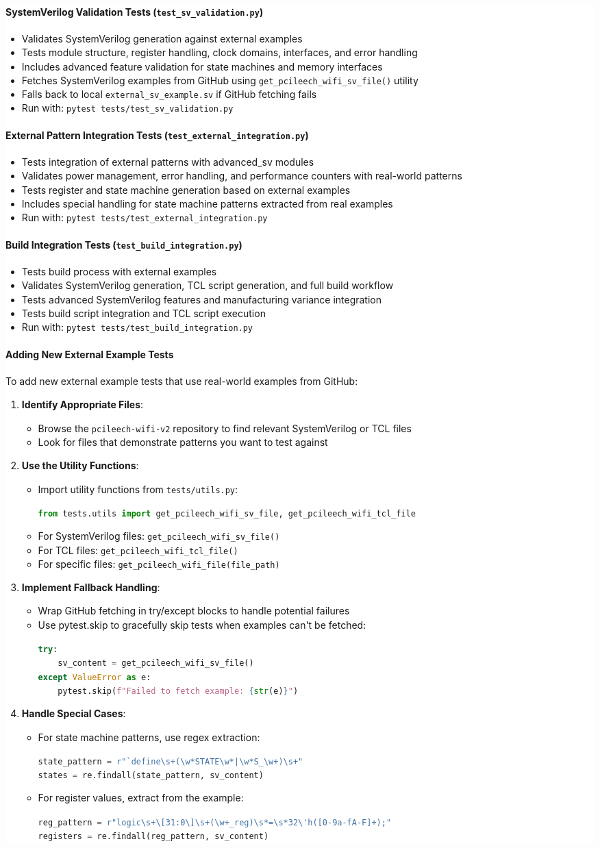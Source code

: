 #### SystemVerilog Validation Tests (`test_sv_validation.py`)
- Validates SystemVerilog generation against external examples
- Tests module structure, register handling, clock domains, interfaces, and error handling
- Includes advanced feature validation for state machines and memory interfaces
- Fetches SystemVerilog examples from GitHub using `get_pcileech_wifi_sv_file()` utility
- Falls back to local `external_sv_example.sv` if GitHub fetching fails
- Run with: `pytest tests/test_sv_validation.py`

#### External Pattern Integration Tests (`test_external_integration.py`)
- Tests integration of external patterns with advanced_sv modules
- Validates power management, error handling, and performance counters with real-world patterns
- Tests register and state machine generation based on external examples
- Includes special handling for state machine patterns extracted from real examples
- Run with: `pytest tests/test_external_integration.py`

#### Build Integration Tests (`test_build_integration.py`)
- Tests build process with external examples
- Validates SystemVerilog generation, TCL script generation, and full build workflow
- Tests advanced SystemVerilog features and manufacturing variance integration
- Tests build script integration and TCL script execution
- Run with: `pytest tests/test_build_integration.py`

#### Adding New External Example Tests
To add new external example tests that use real-world examples from GitHub:

1. **Identify Appropriate Files**:
   - Browse the `pcileech-wifi-v2` repository to find relevant SystemVerilog or TCL files
   - Look for files that demonstrate patterns you want to test against

2. **Use the Utility Functions**:
   - Import utility functions from `tests/utils.py`:
     ```python
     from tests.utils import get_pcileech_wifi_sv_file, get_pcileech_wifi_tcl_file
     ```
   - For SystemVerilog files: `get_pcileech_wifi_sv_file()`
   - For TCL files: `get_pcileech_wifi_tcl_file()`
   - For specific files: `get_pcileech_wifi_file(file_path)`

3. **Implement Fallback Handling**:
   - Wrap GitHub fetching in try/except blocks to handle potential failures
   - Use pytest.skip to gracefully skip tests when examples can't be fetched:
     ```python
     try:
         sv_content = get_pcileech_wifi_sv_file()
     except ValueError as e:
         pytest.skip(f"Failed to fetch example: {str(e)}")
     ```

4. **Handle Special Cases**:
   - For state machine patterns, use regex extraction:
     ```python
     state_pattern = r"`define\s+(\w*STATE\w*|\w*S_\w+)\s+"
     states = re.findall(state_pattern, sv_content)
     ```
   - For register values, extract from the example:
     ```python
     reg_pattern = r"logic\s+\[31:0\]\s+(\w+_reg)\s*=\s*32\'h([0-9a-fA-F]+);"
     registers = re.findall(reg_pattern, sv_content)
     ```
